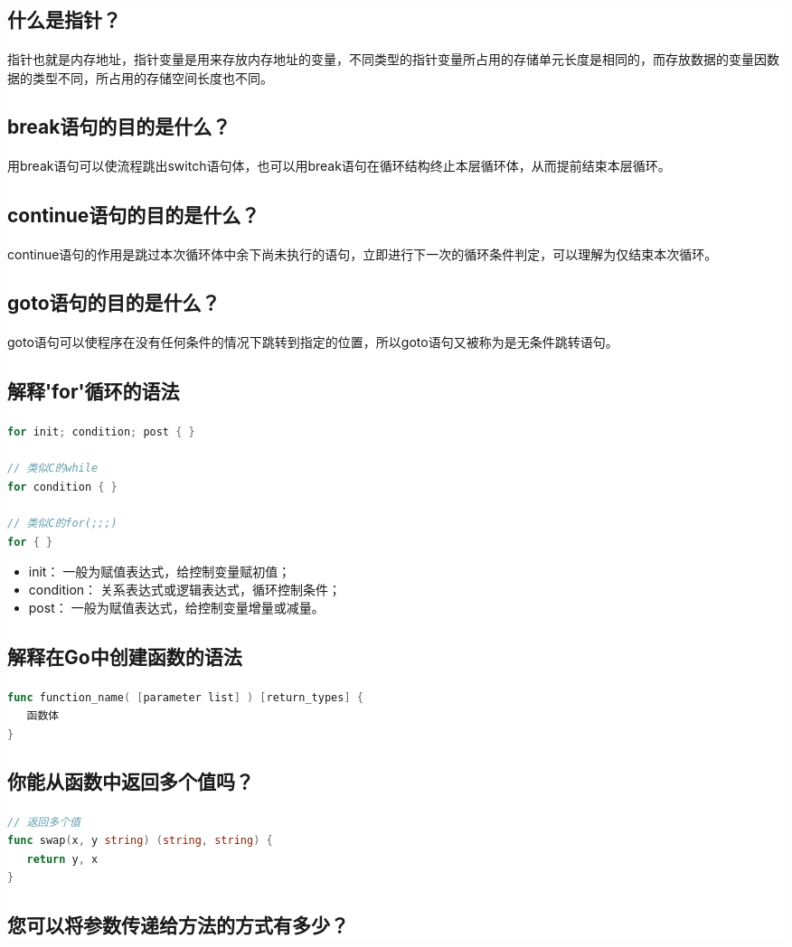 ## 什么是指针？

指针也就是内存地址，指针变量是用来存放内存地址的变量，不同类型的指针变量所占用的存储单元长度是相同的，而存放数据的变量因数据的类型不同，所占用的存储空间长度也不同。

## break语句的目的是什么？

用break语句可以使流程跳出switch语句体，也可以用break语句在循环结构终止本层循环体，从而提前结束本层循环。

## continue语句的目的是什么？

continue语句的作用是跳过本次循环体中余下尚未执行的语句，立即进行下一次的循环条件判定，可以理解为仅结束本次循环。

## goto语句的目的是什么？

goto语句可以使程序在没有任何条件的情况下跳转到指定的位置，所以goto语句又被称为是无条件跳转语句。

## 解释'for'循环的语法

```go
for init; condition; post { }

// 类似C的while
for condition { }

// 类似C的for(;;;)
for { }
```

- init： 一般为赋值表达式，给控制变量赋初值；
- condition： 关系表达式或逻辑表达式，循环控制条件；
- post： 一般为赋值表达式，给控制变量增量或减量。

## 解释在Go中创建函数的语法

```go
func function_name( [parameter list] ) [return_types] {
   函数体
}
```

## 你能从函数中返回多个值吗？

```go
// 返回多个值
func swap(x, y string) (string, string) {
   return y, x
}
```

## 您可以将参数传递给方法的方式有多少？

